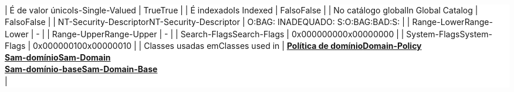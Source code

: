 | <span data-ttu-id="f07aa-262">É de valor único</span><span class="sxs-lookup"><span data-stu-id="f07aa-262">Is-Single-Valued</span></span>       | <span data-ttu-id="f07aa-263">True</span><span class="sxs-lookup"><span data-stu-id="f07aa-263">True</span></span>                                                                                                                                                  |
| <span data-ttu-id="f07aa-264">É indexado</span><span class="sxs-lookup"><span data-stu-id="f07aa-264">Is Indexed</span></span>             | <span data-ttu-id="f07aa-265">Falso</span><span class="sxs-lookup"><span data-stu-id="f07aa-265">False</span></span>                                                                                                                                                 |
| <span data-ttu-id="f07aa-266">No catálogo global</span><span class="sxs-lookup"><span data-stu-id="f07aa-266">In Global Catalog</span></span>      | <span data-ttu-id="f07aa-267">Falso</span><span class="sxs-lookup"><span data-stu-id="f07aa-267">False</span></span>                                                                                                                                                 |
| <span data-ttu-id="f07aa-268">NT-Security-Descriptor</span><span class="sxs-lookup"><span data-stu-id="f07aa-268">NT-Security-Descriptor</span></span> | <span data-ttu-id="f07aa-269">O:BAG: INADEQUADO: S:</span><span class="sxs-lookup"><span data-stu-id="f07aa-269">O:BAG:BAD:S:</span></span>                                                                                                                                          |
| <span data-ttu-id="f07aa-270">Range-Lower</span><span class="sxs-lookup"><span data-stu-id="f07aa-270">Range-Lower</span></span>            | \-                                                                                                                                                    |
| <span data-ttu-id="f07aa-271">Range-Upper</span><span class="sxs-lookup"><span data-stu-id="f07aa-271">Range-Upper</span></span>            | \-                                                                                                                                                    |
| <span data-ttu-id="f07aa-272">Search-Flags</span><span class="sxs-lookup"><span data-stu-id="f07aa-272">Search-Flags</span></span>           | <span data-ttu-id="f07aa-273">0x00000000</span><span class="sxs-lookup"><span data-stu-id="f07aa-273">0x00000000</span></span>                                                                                                                                            |
| <span data-ttu-id="f07aa-274">System-Flags</span><span class="sxs-lookup"><span data-stu-id="f07aa-274">System-Flags</span></span>           | <span data-ttu-id="f07aa-275">0x00000010</span><span class="sxs-lookup"><span data-stu-id="f07aa-275">0x00000010</span></span>                                                                                                                                            |
| <span data-ttu-id="f07aa-276">Classes usadas em</span><span class="sxs-lookup"><span data-stu-id="f07aa-276">Classes used in</span></span>        | [<span data-ttu-id="f07aa-277">**Política de domínio**</span><span class="sxs-lookup"><span data-stu-id="f07aa-277">**Domain-Policy**</span></span>](c-domainpolicy.md)<br/> [<span data-ttu-id="f07aa-278">**Sam-domínio**</span><span class="sxs-lookup"><span data-stu-id="f07aa-278">**Sam-Domain**</span></span>](c-samdomain.md)<br/> [<span data-ttu-id="f07aa-279">**Sam-domínio-base**</span><span class="sxs-lookup"><span data-stu-id="f07aa-279">**Sam-Domain-Base**</span></span>](c-samdomainbase.md)<br/> |



 

 






